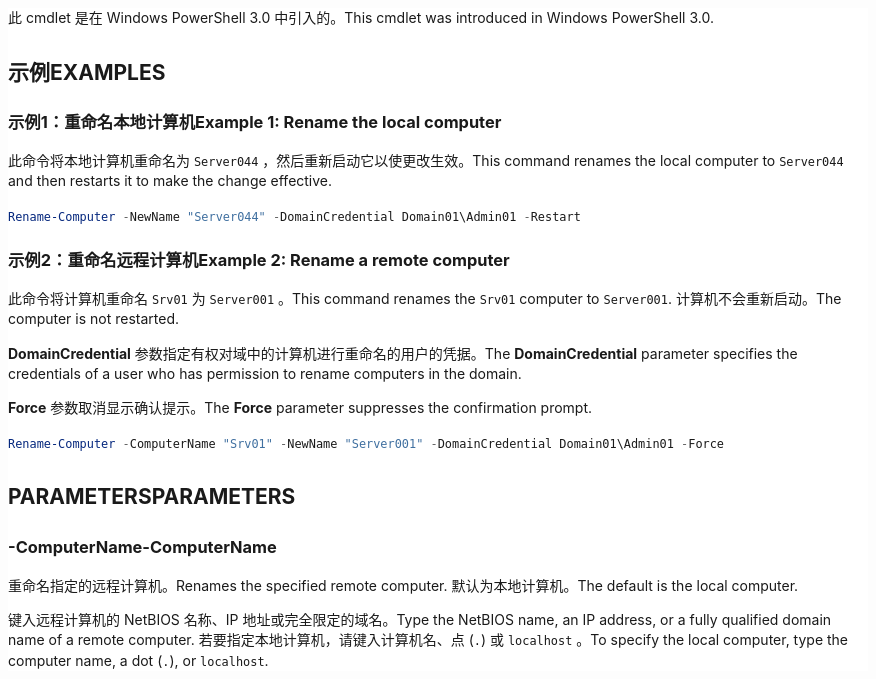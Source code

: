 <span data-ttu-id="e02fe-110">此 cmdlet 是在 Windows PowerShell 3.0 中引入的。</span><span class="sxs-lookup"><span data-stu-id="e02fe-110">This cmdlet was introduced in Windows PowerShell 3.0.</span></span>

## <span data-ttu-id="e02fe-111">示例</span><span class="sxs-lookup"><span data-stu-id="e02fe-111">EXAMPLES</span></span>

### <span data-ttu-id="e02fe-112">示例1：重命名本地计算机</span><span class="sxs-lookup"><span data-stu-id="e02fe-112">Example 1: Rename the local computer</span></span>

<span data-ttu-id="e02fe-113">此命令将本地计算机重命名为 `Server044` ，然后重新启动它以使更改生效。</span><span class="sxs-lookup"><span data-stu-id="e02fe-113">This command renames the local computer to `Server044` and then restarts it to make the change effective.</span></span>

```powershell
Rename-Computer -NewName "Server044" -DomainCredential Domain01\Admin01 -Restart
```

### <span data-ttu-id="e02fe-114">示例2：重命名远程计算机</span><span class="sxs-lookup"><span data-stu-id="e02fe-114">Example 2: Rename a remote computer</span></span>

<span data-ttu-id="e02fe-115">此命令将计算机重命名 `Srv01` 为 `Server001` 。</span><span class="sxs-lookup"><span data-stu-id="e02fe-115">This command renames the `Srv01` computer to `Server001`.</span></span> <span data-ttu-id="e02fe-116">计算机不会重新启动。</span><span class="sxs-lookup"><span data-stu-id="e02fe-116">The computer is not restarted.</span></span>

<span data-ttu-id="e02fe-117">**DomainCredential** 参数指定有权对域中的计算机进行重命名的用户的凭据。</span><span class="sxs-lookup"><span data-stu-id="e02fe-117">The **DomainCredential** parameter specifies the credentials of a user who has permission to rename computers in the domain.</span></span>

<span data-ttu-id="e02fe-118">**Force** 参数取消显示确认提示。</span><span class="sxs-lookup"><span data-stu-id="e02fe-118">The **Force** parameter suppresses the confirmation prompt.</span></span>

```powershell
Rename-Computer -ComputerName "Srv01" -NewName "Server001" -DomainCredential Domain01\Admin01 -Force
```

## <span data-ttu-id="e02fe-119">PARAMETERS</span><span class="sxs-lookup"><span data-stu-id="e02fe-119">PARAMETERS</span></span>

### <span data-ttu-id="e02fe-120">-ComputerName</span><span class="sxs-lookup"><span data-stu-id="e02fe-120">-ComputerName</span></span>

<span data-ttu-id="e02fe-121">重命名指定的远程计算机。</span><span class="sxs-lookup"><span data-stu-id="e02fe-121">Renames the specified remote computer.</span></span>
<span data-ttu-id="e02fe-122">默认为本地计算机。</span><span class="sxs-lookup"><span data-stu-id="e02fe-122">The default is the local computer.</span></span>

<span data-ttu-id="e02fe-123">键入远程计算机的 NetBIOS 名称、IP 地址或完全限定的域名。</span><span class="sxs-lookup"><span data-stu-id="e02fe-123">Type the NetBIOS name, an IP address, or a fully qualified domain name of a remote computer.</span></span>
<span data-ttu-id="e02fe-124">若要指定本地计算机，请键入计算机名、点 (`.`) 或 `localhost` 。</span><span class="sxs-lookup"><span data-stu-id="e02fe-124">To specify the local computer, type the computer name, a dot (`.`), or `localhost`.</span></span>
